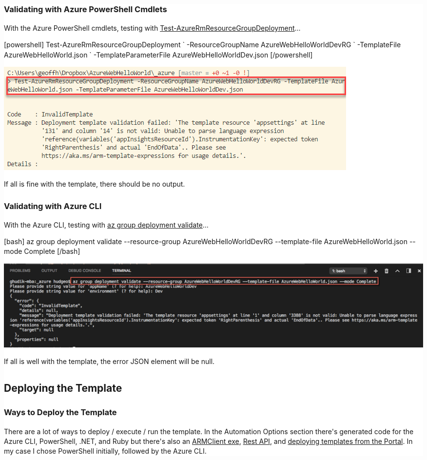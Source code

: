 ### Validating with Azure PowerShell Cmdlets

With the Azure PowerShell cmdlets, testing with [Test-AzureRmResourceGroupDeployment](https://docs.microsoft.com/en-us/powershell/module/azurerm.resources/test-azurermresourcegroupdeployment?view=azurermps-5.0.0)...

\[powershell\] Test-AzureRmResourceGroupDeployment \` -ResourceGroupName AzureWebHelloWorldDevRG \` -TemplateFile AzureWebHelloWorld.json \` -TemplateParameterFile AzureWebHelloWorldDev.json \[/powershell\]

![](images/bad-template-powershell-validate.png)

If all is fine with the template, there should be no output.

### Validating with Azure CLI

With the Azure CLI, testing with [az group deployment validate](https://docs.microsoft.com/en-us/cli/azure/group/deployment?view=azure-cli-latest#az_group_deployment_validate)...

\[bash\] az group deployment validate --resource-group AzureWebHelloWorldDevRG --template-file AzureWebHelloWorld.json --mode Complete \[/bash\]

![](images/bad-template-cli-mac.png)

If all is well with the template, the error JSON element will be null.

## Deploying the Template

### Ways to Deploy the Template

There are a lot of ways to deploy / execute / run the template. In the Automation Options section there's generated code for the Azure CLI, PowerShell, .NET, and Ruby but there's also an [ARMClient exe](https://github.com/projectkudu/ARMClient), [Rest API](https://docs.microsoft.com/en-us/rest/api/resources/?redirectedfrom=MSDN), and [deploying templates from the Portal](https://docs.microsoft.com/en-us/azure/azure-resource-manager/resource-group-template-deploy-portal). In my case I chose PowerShell initially, followed by the Azure CLI.
